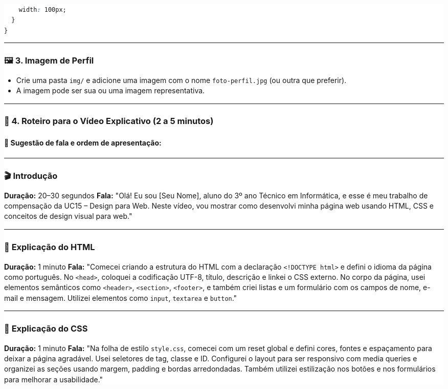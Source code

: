 ```css
    width: 100px;
  }
}
```

------

### 🖼️ 3. Imagem de Perfil

- Crie uma pasta `img/` e adicione uma imagem com o nome `foto-perfil.jpg` (ou outra que preferir).
- A imagem pode ser sua ou uma imagem representativa.

------

### 📜 4. Roteiro para o Vídeo Explicativo (2 a 5 minutos)

#### 🎥 Sugestão de fala e ordem de apresentação:

------

### 🎬 **Introdução**

**Duração:** 20–30 segundos
 **Fala:**
 "Olá! Eu sou [Seu Nome], aluno do 3º ano Técnico em Informática, e esse é meu trabalho de compensação da UC15 – Design para Web. Neste vídeo, vou mostrar como desenvolvi minha página web usando HTML, CSS e conceitos de design visual para web."

------

### 🧱 **Explicação do HTML**

**Duração:** 1 minuto
 **Fala:**
 "Comecei criando a estrutura do HTML com a declaração `<!DOCTYPE html>` e defini o idioma da página como português. No `<head>`, coloquei a codificação UTF-8, título, descrição e linkei o CSS externo.
 No corpo da página, usei elementos semânticos como `<header>`, `<section>`, `<footer>`, e também criei listas e um formulário com os campos de nome, e-mail e mensagem. Utilizei elementos como `input`, `textarea` e `button`."

------

### 🎨 **Explicação do CSS**

**Duração:** 1 minuto
 **Fala:**
 "Na folha de estilo `style.css`, comecei com um reset global e defini cores, fontes e espaçamento para deixar a página agradável. Usei seletores de tag, classe e ID.
 Configurei o layout para ser responsivo com media queries e organizei as seções usando margem, padding e bordas arredondadas. Também utilizei estilização nos botões e nos formulários para melhorar a usabilidade."
